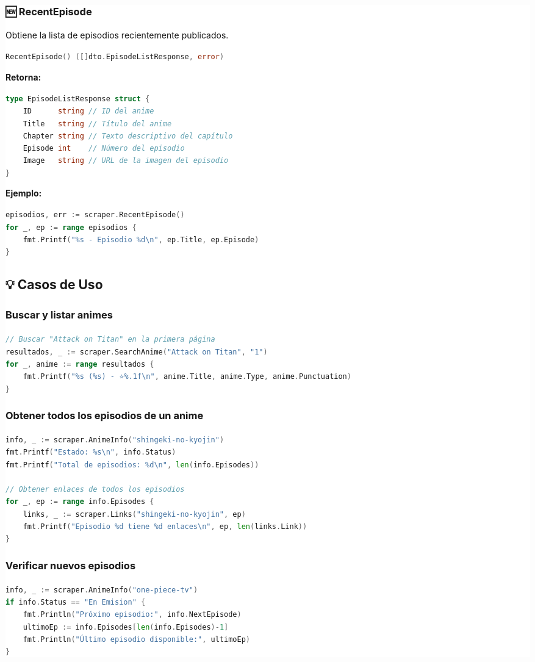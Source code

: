 
### 🆕 RecentEpisode

Obtiene la lista de episodios recientemente publicados.

```go
RecentEpisode() ([]dto.EpisodeListResponse, error)
```

**Retorna:**
```go
type EpisodeListResponse struct {
    ID      string // ID del anime
    Title   string // Título del anime
    Chapter string // Texto descriptivo del capítulo
    Episode int    // Número del episodio
    Image   string // URL de la imagen del episodio
}
```

**Ejemplo:**
```go
episodios, err := scraper.RecentEpisode()
for _, ep := range episodios {
    fmt.Printf("%s - Episodio %d\n", ep.Title, ep.Episode)
}
```

## 💡 Casos de Uso

### Buscar y listar animes
```go
// Buscar "Attack on Titan" en la primera página
resultados, _ := scraper.SearchAnime("Attack on Titan", "1")
for _, anime := range resultados {
    fmt.Printf("%s (%s) - ⭐%.1f\n", anime.Title, anime.Type, anime.Punctuation)
}
```

### Obtener todos los episodios de un anime
```go
info, _ := scraper.AnimeInfo("shingeki-no-kyojin")
fmt.Printf("Estado: %s\n", info.Status)
fmt.Printf("Total de episodios: %d\n", len(info.Episodes))

// Obtener enlaces de todos los episodios
for _, ep := range info.Episodes {
    links, _ := scraper.Links("shingeki-no-kyojin", ep)
    fmt.Printf("Episodio %d tiene %d enlaces\n", ep, len(links.Link))
}
```

### Verificar nuevos episodios
```go
info, _ := scraper.AnimeInfo("one-piece-tv")
if info.Status == "En Emision" {
    fmt.Println("Próximo episodio:", info.NextEpisode)
    ultimoEp := info.Episodes[len(info.Episodes)-1]
    fmt.Println("Último episodio disponible:", ultimoEp)
}
```
